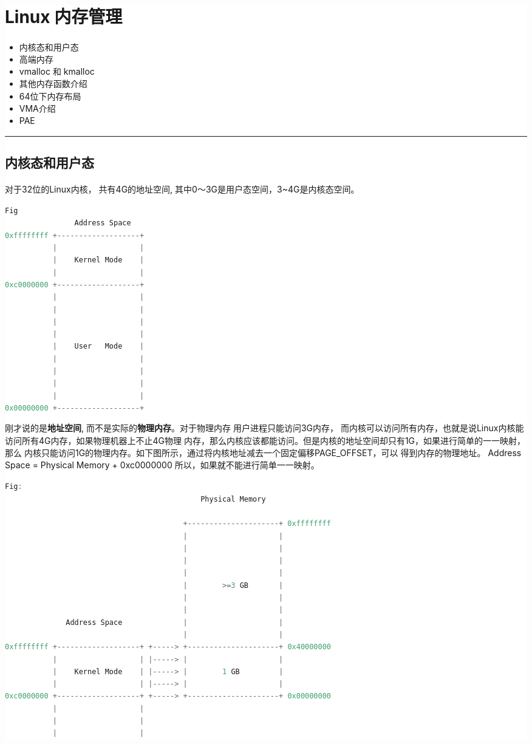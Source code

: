 
# Linux 内存管理
- 内核态和用户态
- 高端内存
- vmalloc 和 kmalloc
- 其他内存函数介绍
- 64位下内存布局
- VMA介绍
- PAE

***
## 内核态和用户态
对于32位的Linux内核， 共有4G的地址空间, 其中0～3G是用户态空间，3~4G是内核态空间。

```c
Fig
                Address Space
0xffffffff +-------------------+
           |                   |
           |    Kernel Mode    |
           |                   |
0xc0000000 +-------------------+
           |                   |
           |                   |
           |                   |
           |                   |
           |    User   Mode    |
           |                   |
           |                   |
           |                   |
           |                   |
0x00000000 +-------------------+
```
刚才说的是**地址空间**, 而不是实际的**物理内存**。对于物理内存 用户进程只能访问3G内存，
而内核可以访问所有内存，也就是说Linux内核能访问所有4G内存，如果物理机器上不止4G物理
内存，那么内核应该都能访问。但是内核的地址空间却只有1G，如果进行简单的一一映射，那么
内核只能访问1G的物理内存。如下图所示，通过将内核地址减去一个固定偏移PAGE_OFFSET，可以
得到内存的物理地址。
          Address Space = Physical Memory + 0xc0000000
所以，如果就不能进行简单一一映射。

```c
Fig:
                                             Physical Memory

                                         +---------------------+ 0xffffffff
                                         |                     |
                                         |                     |
                                         |                     |
                                         |                     |
                                         |        >=3 GB       |
                                         |                     |
                                         |                     |
              Address Space              |                     |
                                         |                     |
0xffffffff +-------------------+ +-----> +---------------------+ 0x40000000
           |                   | |-----> |                     |
           |    Kernel Mode    | |-----> |        1 GB         |
           |                   | |-----> |                     |
0xc0000000 +-------------------+ +-----> +---------------------+ 0x00000000
           |                   |
           |                   |
           |                   |
```